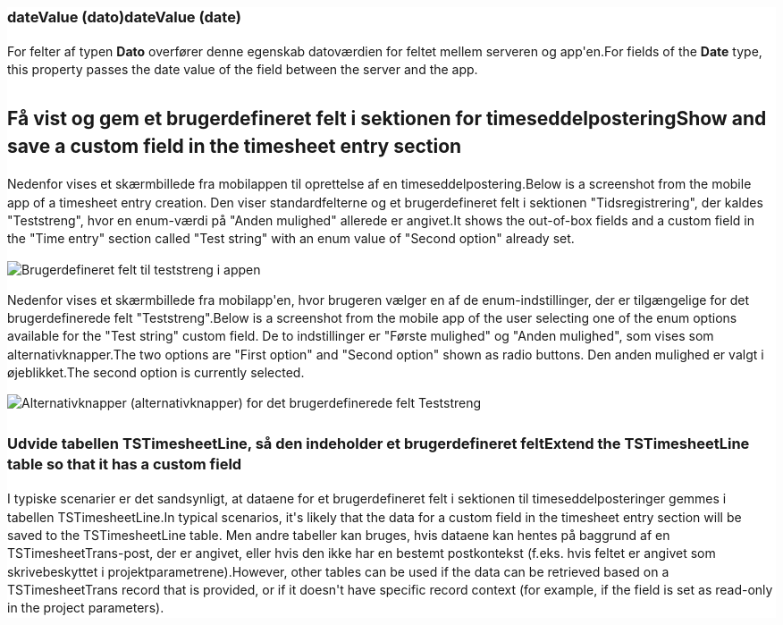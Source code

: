 ### <a name="datevalue-date"></a><span data-ttu-id="ca0a7-202">dateValue (dato)</span><span class="sxs-lookup"><span data-stu-id="ca0a7-202">dateValue (date)</span></span>

<span data-ttu-id="ca0a7-203">For felter af typen **Dato** overfører denne egenskab datoværdien for feltet mellem serveren og app'en.</span><span class="sxs-lookup"><span data-stu-id="ca0a7-203">For fields of the **Date** type, this property passes the date value of the field between the server and the app.</span></span>

## <a name="show-and-save-a-custom-field-in-the-timesheet-entry-section"></a><span data-ttu-id="ca0a7-204">Få vist og gem et brugerdefineret felt i sektionen for timeseddelpostering</span><span class="sxs-lookup"><span data-stu-id="ca0a7-204">Show and save a custom field in the timesheet entry section</span></span>

<span data-ttu-id="ca0a7-205">Nedenfor vises et skærmbillede fra mobilappen til oprettelse af en timeseddelpostering.</span><span class="sxs-lookup"><span data-stu-id="ca0a7-205">Below is a screenshot from the mobile app of a timesheet entry creation.</span></span> <span data-ttu-id="ca0a7-206">Den viser standardfelterne og et brugerdefineret felt i sektionen "Tidsregistrering", der kaldes "Teststreng", hvor en enum-værdi på "Anden mulighed" allerede er angivet.</span><span class="sxs-lookup"><span data-stu-id="ca0a7-206">It shows the out-of-box fields and a custom field in the "Time entry" section called "Test string" with an enum value of "Second option" already set.</span></span>

![Brugerdefineret felt til teststreng i appen](media/timesheet-entry.jpg)



<span data-ttu-id="ca0a7-208">Nedenfor vises et skærmbillede fra mobilapp'en, hvor brugeren vælger en af de enum-indstillinger, der er tilgængelige for det brugerdefinerede felt "Teststreng".</span><span class="sxs-lookup"><span data-stu-id="ca0a7-208">Below is a screenshot from the mobile app of the user selecting one of the enum options available for the "Test string" custom field.</span></span>  <span data-ttu-id="ca0a7-209">De to indstillinger er "Første mulighed" og "Anden mulighed", som vises som alternativknapper.</span><span class="sxs-lookup"><span data-stu-id="ca0a7-209">The two options are "First option" and "Second option" shown as radio buttons.</span></span> <span data-ttu-id="ca0a7-210">Den anden mulighed er valgt i øjeblikket.</span><span class="sxs-lookup"><span data-stu-id="ca0a7-210">The second option is currently selected.</span></span>

![Alternativknapper (alternativknapper) for det brugerdefinerede felt Teststreng](media/enum-option.jpg)



### <a name="extend-the-tstimesheetline-table-so-that-it-has-a-custom-field"></a><span data-ttu-id="ca0a7-212">Udvide tabellen TSTimesheetLine, så den indeholder et brugerdefineret felt</span><span class="sxs-lookup"><span data-stu-id="ca0a7-212">Extend the TSTimesheetLine table so that it has a custom field</span></span>

<span data-ttu-id="ca0a7-213">I typiske scenarier er det sandsynligt, at dataene for et brugerdefineret felt i sektionen til timeseddelposteringer gemmes i tabellen TSTimesheetLine.</span><span class="sxs-lookup"><span data-stu-id="ca0a7-213">In typical scenarios, it's likely that the data for a custom field in the timesheet entry section will be saved to the TSTimesheetLine table.</span></span> <span data-ttu-id="ca0a7-214">Men andre tabeller kan bruges, hvis dataene kan hentes på baggrund af en TSTimesheetTrans-post, der er angivet, eller hvis den ikke har en bestemt postkontekst (f.eks. hvis feltet er angivet som skrivebeskyttet i projektparametrene).</span><span class="sxs-lookup"><span data-stu-id="ca0a7-214">However, other tables can be used if the data can be retrieved based on a TSTimesheetTrans record that is provided, or if it doesn't have specific record context (for example, if the field is set as read-only in the project parameters).</span></span>
